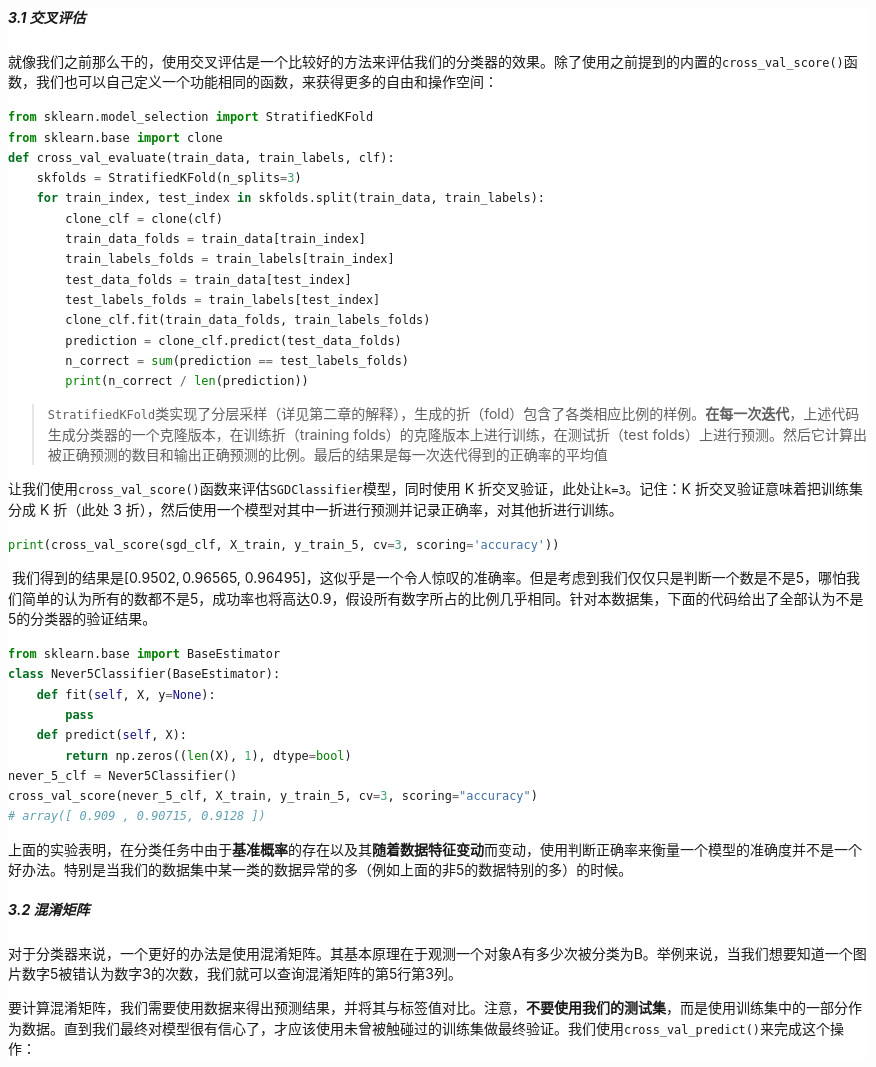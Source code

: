 ##### 3.1	交叉评估

​	就像我们之前那么干的，使用交叉评估是一个比较好的方法来评估我们的分类器的效果。除了使用之前提到的内置的`cross_val_score()`函数，我们也可以自己定义一个功能相同的函数，来获得更多的自由和操作空间：

```python
from sklearn.model_selection import StratifiedKFold
from sklearn.base import clone
def cross_val_evaluate(train_data, train_labels, clf):
	skfolds = StratifiedKFold(n_splits=3)
	for train_index, test_index in skfolds.split(train_data, train_labels):
		clone_clf = clone(clf)
		train_data_folds = train_data[train_index]
		train_labels_folds = train_labels[train_index]
		test_data_folds = train_data[test_index]
		test_labels_folds = train_labels[test_index]
		clone_clf.fit(train_data_folds, train_labels_folds)
		prediction = clone_clf.predict(test_data_folds)
		n_correct = sum(prediction == test_labels_folds)
		print(n_correct / len(prediction))
```

>   `StratifiedKFold`类实现了分层采样（详见第二章的解释），生成的折（fold）包含了各类相应比例的样例。**在每一次迭代**，上述代码生成分类器的一个克隆版本，在训练折（training folds）的克隆版本上进行训练，在测试折（test folds）上进行预测。然后它计算出被正确预测的数目和输出正确预测的比例。最后的结果是每一次迭代得到的正确率的平均值

​	让我们使用`cross_val_score()`函数来评估`SGDClassifier`模型，同时使用 K 折交叉验证，此处让`k=3`。记住：K 折交叉验证意味着把训练集分成 K 折（此处 3 折），然后使用一个模型对其中一折进行预测并记录正确率，对其他折进行训练。

```python
print(cross_val_score(sgd_clf, X_train, y_train_5, cv=3, scoring='accuracy'))
```

​	我们得到的结果是$[ 0.9502 ,\, 0.96565,\ 0.96495]$，这似乎是一个令人惊叹的准确率。但是考虑到我们仅仅只是判断一个数是不是5，哪怕我们简单的认为所有的数都不是5，成功率也将高达$0.9$，假设所有数字所占的比例几乎相同。针对本数据集，下面的代码给出了全部认为不是5的分类器的验证结果。

```python
from sklearn.base import BaseEstimator
class Never5Classifier(BaseEstimator):
    def fit(self, X, y=None):
        pass
    def predict(self, X):
        return np.zeros((len(X), 1), dtype=bool)
never_5_clf = Never5Classifier()
cross_val_score(never_5_clf, X_train, y_train_5, cv=3, scoring="accuracy")
# array([ 0.909 , 0.90715, 0.9128 ])
```

​	上面的实验表明，在分类任务中由于**基准概率**的存在以及其**随着数据特征变动**而变动，使用判断正确率来衡量一个模型的准确度并不是一个好办法。特别是当我们的数据集中某一类的数据异常的多（例如上面的非5的数据特别的多）的时候。

##### 3.2	混淆矩阵

​	对于分类器来说，一个更好的办法是使用混淆矩阵。其基本原理在于观测一个对象A有多少次被分类为B。举例来说，当我们想要知道一个图片数字5被错认为数字3的次数，我们就可以查询混淆矩阵的第5行第3列。

​	要计算混淆矩阵，我们需要使用数据来得出预测结果，并将其与标签值对比。注意，**不要使用我们的测试集**，而是使用训练集中的一部分作为数据。直到我们最终对模型很有信心了，才应该使用未曾被触碰过的训练集做最终验证。我们使用`cross_val_predict()`来完成这个操作：
